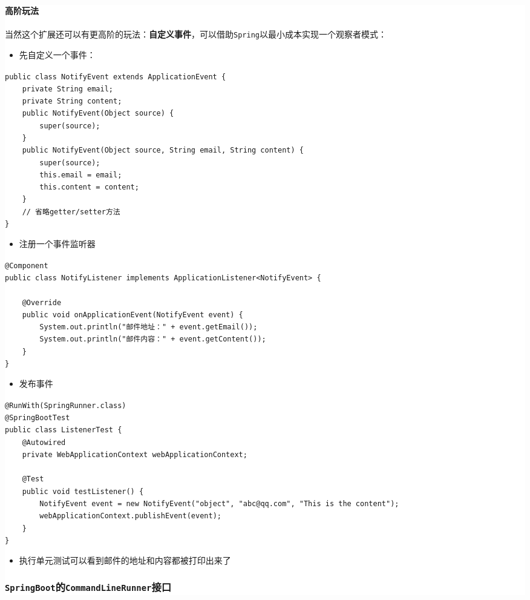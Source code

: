 #### 高阶玩法

当然这个扩展还可以有更高阶的玩法：**自定义事件**，可以借助`Spring`以最小成本实现一个观察者模式：

- 先自定义一个事件：

```
public class NotifyEvent extends ApplicationEvent {
    private String email;
    private String content;
    public NotifyEvent(Object source) {
        super(source);
    }
    public NotifyEvent(Object source, String email, String content) {
        super(source);
        this.email = email;
        this.content = content;
    }
    // 省略getter/setter方法
}
```

- 注册一个事件监听器

```
@Component
public class NotifyListener implements ApplicationListener<NotifyEvent> {

    @Override
    public void onApplicationEvent(NotifyEvent event) {
        System.out.println("邮件地址：" + event.getEmail());
        System.out.println("邮件内容：" + event.getContent());
    }
}
```

- 发布事件

```
@RunWith(SpringRunner.class)
@SpringBootTest
public class ListenerTest {
    @Autowired
    private WebApplicationContext webApplicationContext;

    @Test
    public void testListener() {
        NotifyEvent event = new NotifyEvent("object", "abc@qq.com", "This is the content");
        webApplicationContext.publishEvent(event);
    }
}
```

- 执行单元测试可以看到邮件的地址和内容都被打印出来了

### `SpringBoot`的`CommandLineRunner`接口
